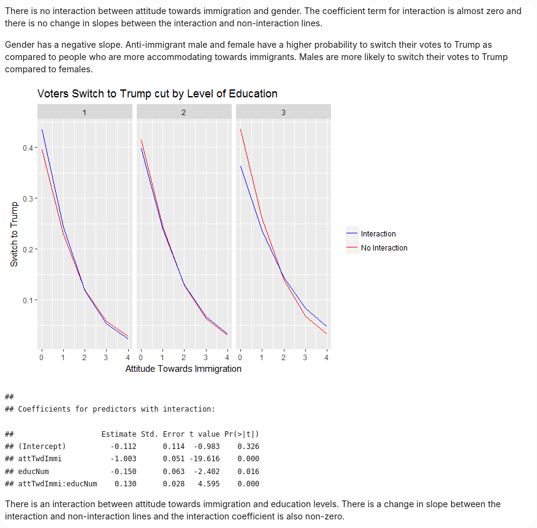 There is no interaction between attitude towards immigration and gender. The coefficient term for interaction is almost zero and there is no change in slopes between the interaction and non-interaction lines.

Gender has a negative slope. Anti-immigrant male and female have a higher probability to switch their votes to Trump as compared to people who are more accommodating towards immigrants. Males are more likely to switch their votes to Trump compared to females.

![](EDAMiniProject2_files/figure-markdown_github/unnamed-chunk-9-1.png)

    ## 
    ## Coefficients for predictors with interaction:

    ##                    Estimate Std. Error t value Pr(>|t|)
    ## (Intercept)          -0.112      0.114  -0.983    0.326
    ## attTwdImmi           -1.003      0.051 -19.616    0.000
    ## educNum              -0.150      0.063  -2.402    0.016
    ## attTwdImmi:educNum    0.130      0.028   4.595    0.000

There is an interaction between attitude towards immigration and education levels. There is a change in slope between the interaction and non-interaction lines and the interaction coefficient is also non-zero.
